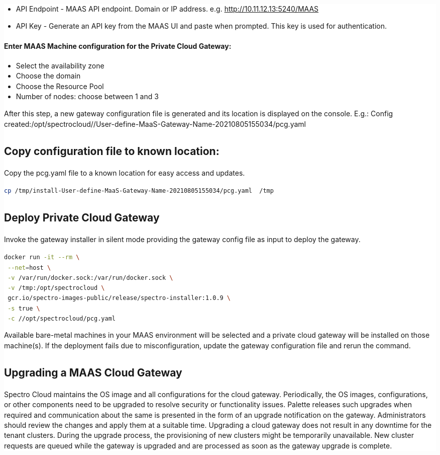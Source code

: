 * API Endpoint - MAAS API endpoint. Domain or IP address.
e.g. http://10.11.12.13:5240/MAAS

* API Key - Generate an API key from the MAAS UI and paste when prompted. This key is used for authentication.


#### Enter MAAS Machine configuration for the Private Cloud Gateway:

* Select the availability zone
* Choose the domain
* Choose the Resource Pool
* Number of nodes: choose between 1 and 3

After this step, a new gateway configuration file is generated and its location is displayed on the console.
E.g.: Config created:/opt/spectrocloud//User-define-MaaS-Gateway-Name-20210805155034/pcg.yaml

## Copy configuration file to known location:

Copy the pcg.yaml file to a known location for easy access and updates.


```bash
cp /tmp/install-User-define-MaaS-Gateway-Name-20210805155034/pcg.yaml  /tmp
```


## Deploy Private Cloud Gateway

Invoke the gateway installer in silent mode providing the gateway config file as input to deploy the gateway.

```bash
docker run -it --rm \
 --net=host \
 -v /var/run/docker.sock:/var/run/docker.sock \
 -v /tmp:/opt/spectrocloud \
 gcr.io/spectro-images-public/release/spectro-installer:1.0.9 \
 -s true \
 -c //opt/spectrocloud/pcg.yaml
```

Available bare-metal machines in your MAAS environment will be selected and a private cloud gateway will be installed on those machine(s). If the deployment fails due to misconfiguration, update the gateway configuration file and rerun the command.

## Upgrading a MAAS Cloud Gateway

Spectro Cloud maintains the OS image and all configurations for the cloud gateway. Periodically, the OS images, configurations, or other components need to be upgraded to resolve security or functionality issues. Palette releases such upgrades when required and communication about the same is presented in the form of an upgrade notification on the gateway.
Administrators should review the changes and apply them at a suitable time. Upgrading a cloud gateway does not result in any downtime for the tenant clusters. During the upgrade process, the provisioning of new clusters might be temporarily unavailable. New cluster requests are queued while the gateway is upgraded and are processed as soon as the gateway upgrade is complete.
